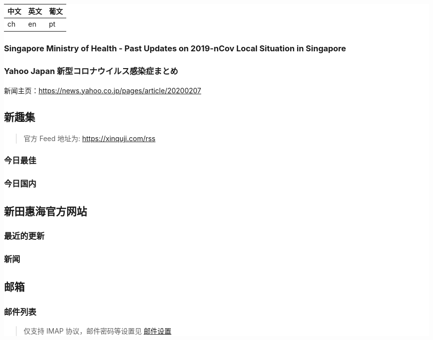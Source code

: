 <Route author="KeiLongW" example="/coronavirus/mogov-2019ncov/ch" path="/coronavirus/mogov-2019ncov/:lang" :paramsDesc="['語言']"/>

| 中文 | 英文 | 葡文 |
| ---- | ---- | ---- |
| ch   | en   | pt   |

### Singapore Ministry of Health - Past Updates on 2019-nCov Local Situation in Singapore

<Route author="Gnnng" example="/coronavirus/sg-moh" path="/coronavirus/sg-moh"/>

### Yahoo Japan 新型コロナウイルス感染症まとめ

新闻主页：<https://news.yahoo.co.jp/pages/article/20200207>

<Route author="sgqy" example="/coronavirus/yahoo-japan" path="/coronavirus/yahoo-japan/:tdfk?" :paramsDesc="['都道府県的拼音，可从地图详情页的链接中获取。例如：京都府 = kyoto']"/>

## 新趣集

> 官方 Feed 地址为: <https://xinquji.com/rss>

### 今日最佳

<Route author="kiddyuchina" example="/xinquji/today" path="/xinquji/today">
</Route>

### 今日国内

<Route author="kiddyuchina" example="/xinquji/today/internal" path="/xinquji/today/internal">
</Route>

## 新田惠海官方网站

### 最近的更新

<Route author="luyuhuang" example="/emi-nitta/updates" path="/emi-nitta/updates"/>

### 新闻

<Route author="luyuhuang" example="/emi-nitta/news" path="/emi-nitta/news"/>

## 邮箱

### 邮件列表

> 仅支持 IMAP 协议，邮件密码等设置见 [邮件设置](/install/#其他应用配置)

<Route author="kt286" example="/mail/imap/rss@rsshub.app" path="/mail/imap/:email" :paramsDesc="['邮箱账号']" selfhost="1"/>
